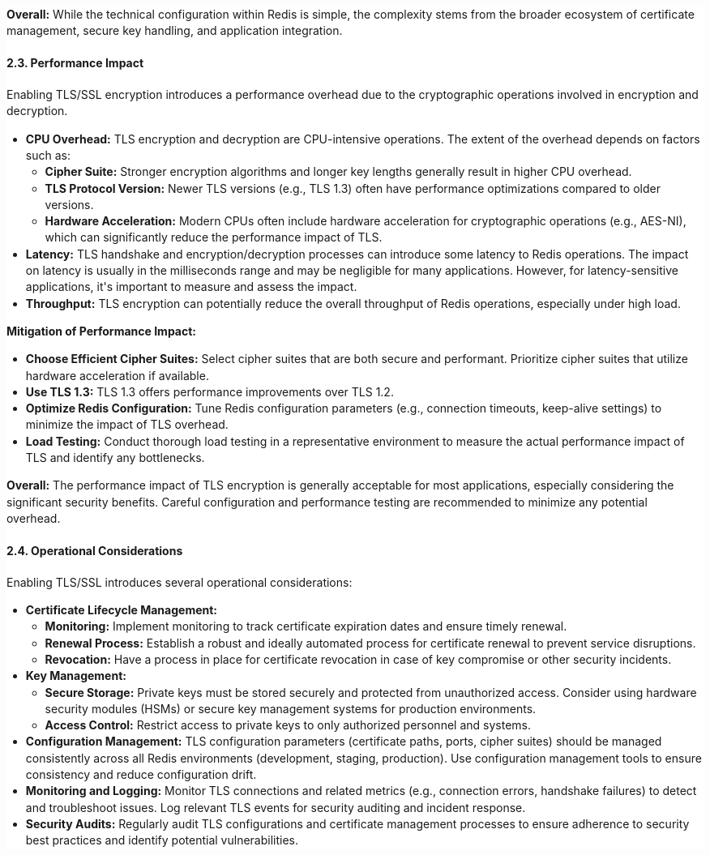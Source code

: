 **Overall:** While the technical configuration within Redis is simple, the complexity stems from the broader ecosystem of certificate management, secure key handling, and application integration.

#### 2.3. Performance Impact

Enabling TLS/SSL encryption introduces a performance overhead due to the cryptographic operations involved in encryption and decryption.

*   **CPU Overhead:** TLS encryption and decryption are CPU-intensive operations.  The extent of the overhead depends on factors such as:
    *   **Cipher Suite:**  Stronger encryption algorithms and longer key lengths generally result in higher CPU overhead.
    *   **TLS Protocol Version:**  Newer TLS versions (e.g., TLS 1.3) often have performance optimizations compared to older versions.
    *   **Hardware Acceleration:** Modern CPUs often include hardware acceleration for cryptographic operations (e.g., AES-NI), which can significantly reduce the performance impact of TLS.
*   **Latency:** TLS handshake and encryption/decryption processes can introduce some latency to Redis operations. The impact on latency is usually in the milliseconds range and may be negligible for many applications. However, for latency-sensitive applications, it's important to measure and assess the impact.
*   **Throughput:**  TLS encryption can potentially reduce the overall throughput of Redis operations, especially under high load.

**Mitigation of Performance Impact:**

*   **Choose Efficient Cipher Suites:** Select cipher suites that are both secure and performant.  Prioritize cipher suites that utilize hardware acceleration if available.
*   **Use TLS 1.3:**  TLS 1.3 offers performance improvements over TLS 1.2.
*   **Optimize Redis Configuration:**  Tune Redis configuration parameters (e.g., connection timeouts, keep-alive settings) to minimize the impact of TLS overhead.
*   **Load Testing:**  Conduct thorough load testing in a representative environment to measure the actual performance impact of TLS and identify any bottlenecks.

**Overall:** The performance impact of TLS encryption is generally acceptable for most applications, especially considering the significant security benefits.  Careful configuration and performance testing are recommended to minimize any potential overhead.

#### 2.4. Operational Considerations

Enabling TLS/SSL introduces several operational considerations:

*   **Certificate Lifecycle Management:**
    *   **Monitoring:** Implement monitoring to track certificate expiration dates and ensure timely renewal.
    *   **Renewal Process:** Establish a robust and ideally automated process for certificate renewal to prevent service disruptions.
    *   **Revocation:**  Have a process in place for certificate revocation in case of key compromise or other security incidents.
*   **Key Management:**
    *   **Secure Storage:**  Private keys must be stored securely and protected from unauthorized access. Consider using hardware security modules (HSMs) or secure key management systems for production environments.
    *   **Access Control:**  Restrict access to private keys to only authorized personnel and systems.
*   **Configuration Management:**  TLS configuration parameters (certificate paths, ports, cipher suites) should be managed consistently across all Redis environments (development, staging, production). Use configuration management tools to ensure consistency and reduce configuration drift.
*   **Monitoring and Logging:**  Monitor TLS connections and related metrics (e.g., connection errors, handshake failures) to detect and troubleshoot issues.  Log relevant TLS events for security auditing and incident response.
*   **Security Audits:**  Regularly audit TLS configurations and certificate management processes to ensure adherence to security best practices and identify potential vulnerabilities.
